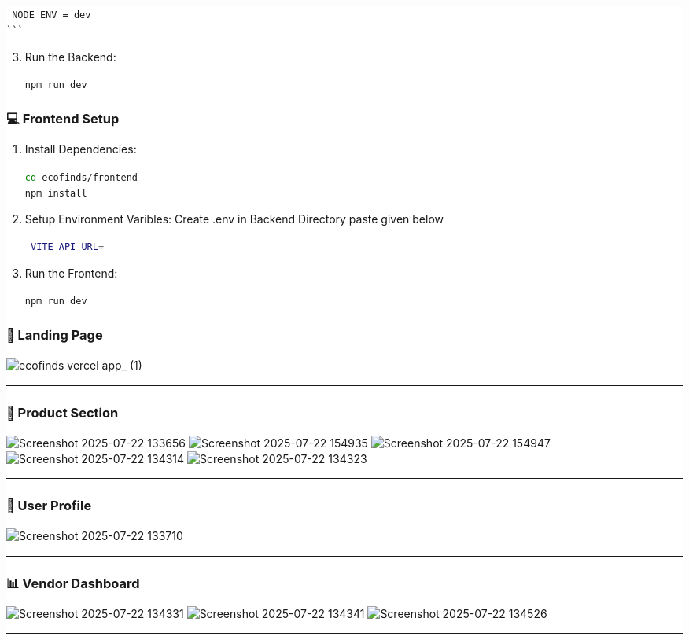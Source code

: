      NODE_ENV = dev
    ```
3. Run the Backend:
    ```bash
    npm run dev
    ```

### 💻 Frontend Setup

1. Install Dependencies:
    ```bash
    cd ecofinds/frontend
    npm install
    ```
2. Setup Environment Varibles:
   Create .env in Backend Directory paste given below
    ```bash
     VITE_API_URL=
    ```
3. Run the Frontend:
    ```bash
    npm run dev
    ```

### 🚀 Landing Page

<img width="2576" height="auto" alt="ecofinds vercel app_ (1)" src="https://github.com/user-attachments/assets/07f38aa7-e15f-406d-9458-952cebc1d0ee" />

---

### 🛒 Product Section

<img width="100%" alt="Screenshot 2025-07-22 133656" src="https://github.com/user-attachments/assets/1b06c1f3-8fef-45ae-b14e-513b3a3a6b71" />
<img width="1920" height="1200" alt="Screenshot 2025-07-22 154935" src="https://github.com/user-attachments/assets/4d40a96c-00c0-4a38-8d6b-648ae3e32fba" />
<img width="1920" height="1200" alt="Screenshot 2025-07-22 154947" src="https://github.com/user-attachments/assets/1eee4a64-eb61-46fc-a7a4-7c961af7edd2" />
<img width="100%" alt="Screenshot 2025-07-22 134314" src="https://github.com/user-attachments/assets/ddf49ad2-77f0-417a-80a0-0bfe4f2c0809" />
<img width="100%" alt="Screenshot 2025-07-22 134323" src="https://github.com/user-attachments/assets/b9b56d91-9839-4a7e-9ead-3ddb71d8014c" />

---

### 👤 User Profile

<img width="100%" alt="Screenshot 2025-07-22 133710" src="https://github.com/user-attachments/assets/ad34011a-caaf-4d3b-96c8-37dd8cc355c4" />

---

### 📊 Vendor Dashboard

<img width="100%" alt="Screenshot 2025-07-22 134331" src="https://github.com/user-attachments/assets/6544149f-361c-40b2-a819-8a063800c7f0" />
<img width="100%" alt="Screenshot 2025-07-22 134341" src="https://github.com/user-attachments/assets/6ea61955-1b45-46b6-b0e5-df1814b8be8d" />
<img width="100%" alt="Screenshot 2025-07-22 134526" src="https://github.com/user-attachments/assets/e092c597-6781-4030-abff-8764b47307c8" />

---